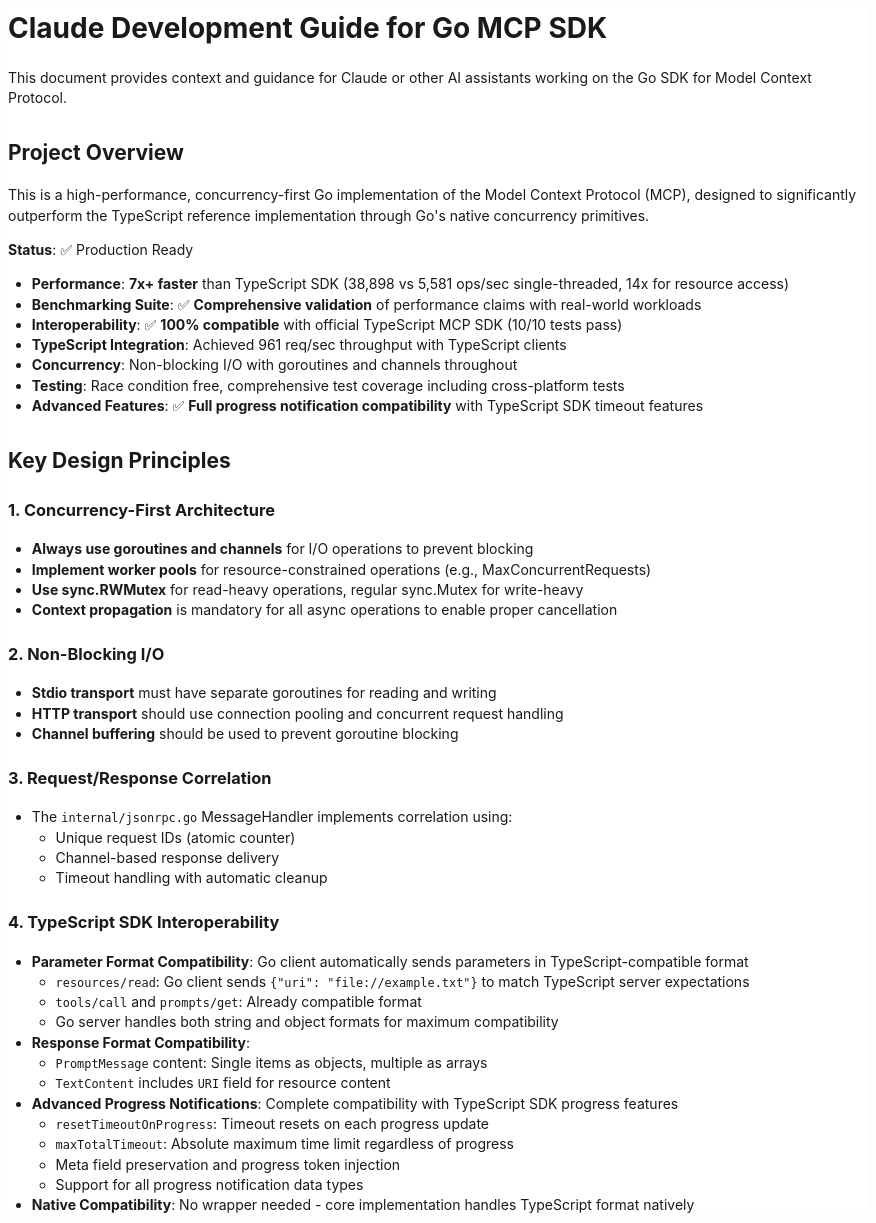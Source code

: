 # Claude Development Guide for Go MCP SDK

This document provides context and guidance for Claude or other AI assistants working on the Go SDK for Model Context Protocol.

## Project Overview

This is a high-performance, concurrency-first Go implementation of the Model Context Protocol (MCP), designed to significantly outperform the TypeScript reference implementation through Go's native concurrency primitives.

**Status**: ✅ Production Ready
- **Performance**: **7x+ faster** than TypeScript SDK (38,898 vs 5,581 ops/sec single-threaded, 14x for resource access)
- **Benchmarking Suite**: ✅ **Comprehensive validation** of performance claims with real-world workloads
- **Interoperability**: ✅ **100% compatible** with official TypeScript MCP SDK (10/10 tests pass)
- **TypeScript Integration**: Achieved 961 req/sec throughput with TypeScript clients
- **Concurrency**: Non-blocking I/O with goroutines and channels throughout
- **Testing**: Race condition free, comprehensive test coverage including cross-platform tests
- **Advanced Features**: ✅ **Full progress notification compatibility** with TypeScript SDK timeout features

## Key Design Principles

### 1. Concurrency-First Architecture
- **Always use goroutines and channels** for I/O operations to prevent blocking
- **Implement worker pools** for resource-constrained operations (e.g., MaxConcurrentRequests)
- **Use sync.RWMutex** for read-heavy operations, regular sync.Mutex for write-heavy
- **Context propagation** is mandatory for all async operations to enable proper cancellation

### 2. Non-Blocking I/O
- **Stdio transport** must have separate goroutines for reading and writing
- **HTTP transport** should use connection pooling and concurrent request handling
- **Channel buffering** should be used to prevent goroutine blocking

### 3. Request/Response Correlation
- The `internal/jsonrpc.go` MessageHandler implements correlation using:
  - Unique request IDs (atomic counter)
  - Channel-based response delivery
  - Timeout handling with automatic cleanup

### 4. TypeScript SDK Interoperability
- **Parameter Format Compatibility**: Go client automatically sends parameters in TypeScript-compatible format
  - `resources/read`: Go client sends `{"uri": "file://example.txt"}` to match TypeScript server expectations
  - `tools/call` and `prompts/get`: Already compatible format
  - Go server handles both string and object formats for maximum compatibility
- **Response Format Compatibility**: 
  - `PromptMessage` content: Single items as objects, multiple as arrays
  - `TextContent` includes `URI` field for resource content
- **Advanced Progress Notifications**: Complete compatibility with TypeScript SDK progress features
  - `resetTimeoutOnProgress`: Timeout resets on each progress update
  - `maxTotalTimeout`: Absolute maximum time limit regardless of progress
  - Meta field preservation and progress token injection
  - Support for all progress notification data types
- **Native Compatibility**: No wrapper needed - core implementation handles TypeScript format natively
